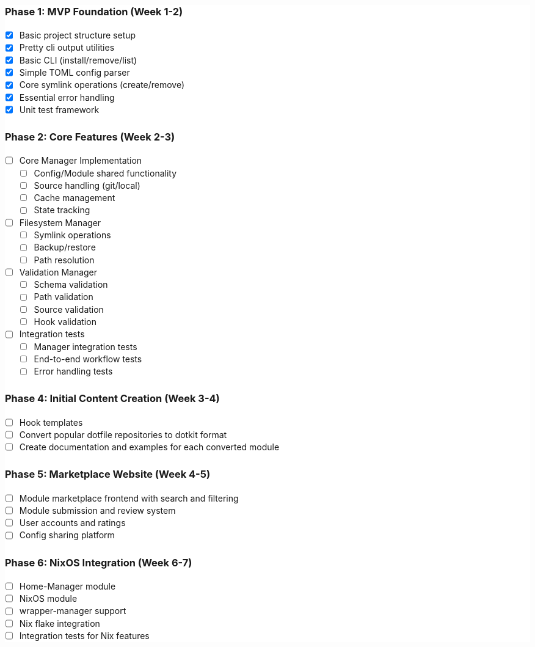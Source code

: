 ### Phase 1: MVP Foundation (Week 1-2)

- [x] Basic project structure setup
- [x] Pretty cli output utilities
- [x] Basic CLI (install/remove/list)
- [x] Simple TOML config parser
- [x] Core symlink operations (create/remove)
- [x] Essential error handling
- [x] Unit test framework

### Phase 2: Core Features (Week 2-3)

- [ ] Core Manager Implementation
  - [ ] Config/Module shared functionality
  - [ ] Source handling (git/local)
  - [ ] Cache management
  - [ ] State tracking
- [ ] Filesystem Manager
  - [ ] Symlink operations
  - [ ] Backup/restore
  - [ ] Path resolution
- [ ] Validation Manager
  - [ ] Schema validation
  - [ ] Path validation
  - [ ] Source validation
  - [ ] Hook validation
- [ ] Integration tests
  - [ ] Manager integration tests
  - [ ] End-to-end workflow tests
  - [ ] Error handling tests

### Phase 4: Initial Content Creation (Week 3-4)

- [ ] Hook templates
- [ ] Convert popular dotfile repositories to dotkit format
- [ ] Create documentation and examples for each converted module

### Phase 5: Marketplace Website (Week 4-5)

- [ ] Module marketplace frontend with search and filtering
- [ ] Module submission and review system
- [ ] User accounts and ratings
- [ ] Config sharing platform

### Phase 6: NixOS Integration (Week 6-7)

- [ ] Home-Manager module
- [ ] NixOS module
- [ ] wrapper-manager support
- [ ] Nix flake integration
- [ ] Integration tests for Nix features
